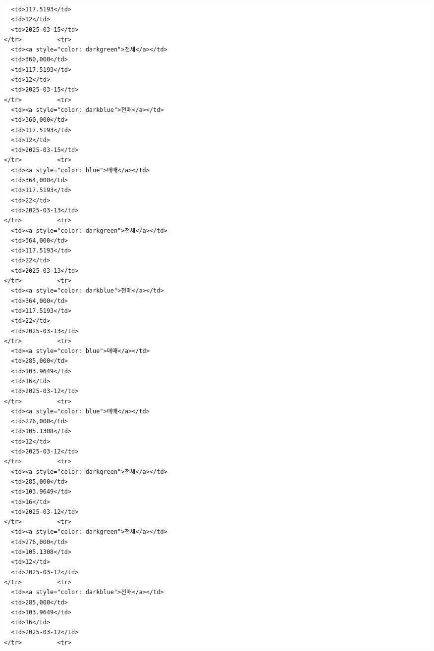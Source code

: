       <td>117.5193</td>
      <td>12</td>
      <td>2025-03-15</td>
    </tr>          <tr>
      <td><a style="color: darkgreen">전세</a></td>
      <td>360,000</td>
      <td>117.5193</td>
      <td>12</td>
      <td>2025-03-15</td>
    </tr>          <tr>
      <td><a style="color: darkblue">전매</a></td>
      <td>360,000</td>
      <td>117.5193</td>
      <td>12</td>
      <td>2025-03-15</td>
    </tr>          <tr>
      <td><a style="color: blue">매매</a></td>
      <td>364,000</td>
      <td>117.5193</td>
      <td>22</td>
      <td>2025-03-13</td>
    </tr>          <tr>
      <td><a style="color: darkgreen">전세</a></td>
      <td>364,000</td>
      <td>117.5193</td>
      <td>22</td>
      <td>2025-03-13</td>
    </tr>          <tr>
      <td><a style="color: darkblue">전매</a></td>
      <td>364,000</td>
      <td>117.5193</td>
      <td>22</td>
      <td>2025-03-13</td>
    </tr>          <tr>
      <td><a style="color: blue">매매</a></td>
      <td>285,000</td>
      <td>103.9649</td>
      <td>16</td>
      <td>2025-03-12</td>
    </tr>          <tr>
      <td><a style="color: blue">매매</a></td>
      <td>276,000</td>
      <td>105.1308</td>
      <td>12</td>
      <td>2025-03-12</td>
    </tr>          <tr>
      <td><a style="color: darkgreen">전세</a></td>
      <td>285,000</td>
      <td>103.9649</td>
      <td>16</td>
      <td>2025-03-12</td>
    </tr>          <tr>
      <td><a style="color: darkgreen">전세</a></td>
      <td>276,000</td>
      <td>105.1308</td>
      <td>12</td>
      <td>2025-03-12</td>
    </tr>          <tr>
      <td><a style="color: darkblue">전매</a></td>
      <td>285,000</td>
      <td>103.9649</td>
      <td>16</td>
      <td>2025-03-12</td>
    </tr>          <tr>